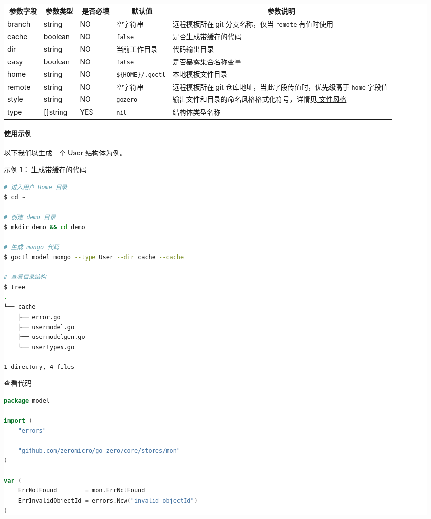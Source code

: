
| <img width={100}/> 参数字段 | <img width={150}/> 参数类型 | <img width={200}/> 是否必填 | <img width={200}/> 默认值 | <img width={800}/> 参数说明 |
| --- | --- | --- | --- | --- |
| branch | string | NO | 空字符串 | 远程模板所在 git 分支名称，仅当 `remote` 有值时使用 |
| cache | boolean | NO | `false` | 是否生成带缓存的代码 |
| dir | string | NO | 当前工作目录 | 代码输出目录 |
| easy | boolean | NO | `false` | 是否暴露集合名称变量 |
| home | string | NO | `${HOME}/.goctl` | 本地模板文件目录 |
| remote | string | NO | 空字符串 | 远程模板所在 git 仓库地址，当此字段传值时，优先级高于 `home` 字段值 |
| style | string | NO | `gozero` | 输出文件和目录的命名风格格式化符号，详情见<a href="/docs/tutorials/cli/style" target="_blank"> 文件风格</a> |
| type | []string | YES | `nil` | 结构体类型名称 |

#### 使用示例

以下我们以生成一个 User 结构体为例。

示例 1： 生成带缓存的代码

```bash
# 进入用户 Home 目录
$ cd ~

# 创建 demo 目录
$ mkdir demo && cd demo

# 生成 mongo 代码
$ goctl model mongo --type User --dir cache --cache

# 查看目录结构
$ tree
.
└── cache
    ├── error.go
    ├── usermodel.go
    ├── usermodelgen.go
    └── usertypes.go

1 directory, 4 files

```

查看代码

<Tabs>
<TabItem value="error.go" label="error.go" default>

```go
package model

import (
    "errors"

    "github.com/zeromicro/go-zero/core/stores/mon"
)

var (
    ErrNotFound        = mon.ErrNotFound
    ErrInvalidObjectId = errors.New("invalid objectId")
)
```
